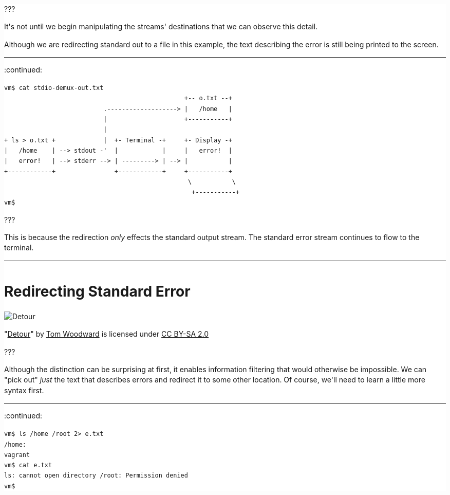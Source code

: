 ???

It's not until we begin manipulating the streams' destinations that we can
observe this detail.

Although we are redirecting standard out to a file in this example, the text
describing the error is still being printed to the screen.

---

:continued:

```terminal
vm$ cat stdio-demux-out.txt
                                                 +-- o.txt --+
                           .-------------------> |   /home   |
                           |                     +-----------+
                           |
+ ls > o.txt +             |  +- Terminal -+     +- Display -+
|   /home    | --> stdout -'  |            |     |   error!  |
|   error!   | --> stderr --> | ---------> | --> |           |
+------------+                +------------+     +-----------+
                                                  \           \
                                                   +-----------+
vm$ 
```

???

This is because the redirection *only* effects the standard output stream. The
standard error stream continues to flow to the terminal.

---

# Redirecting Standard Error

![Detour](detour.jpg)

"[Detour](https://www.flickr.com/photos/bionicteaching/14586204543/)" by [Tom
Woodward](https://www.flickr.com/photos/bionicteaching/) is licensed under [CC
BY-SA 2.0](https://creativecommons.org/licenses/by-sa/2.0/)

???

Although the distinction can be surprising at first, it enables information
filtering that would otherwise be impossible. We can "pick out" *just* the text
that describes errors and redirect it to some other location. Of course, we'll
need to learn a little more syntax first.

---

:continued:

```terminal
vm$ ls /home /root 2> e.txt
/home:
vagrant
vm$ cat e.txt
ls: cannot open directory /root: Permission denied
vm$ 
```

